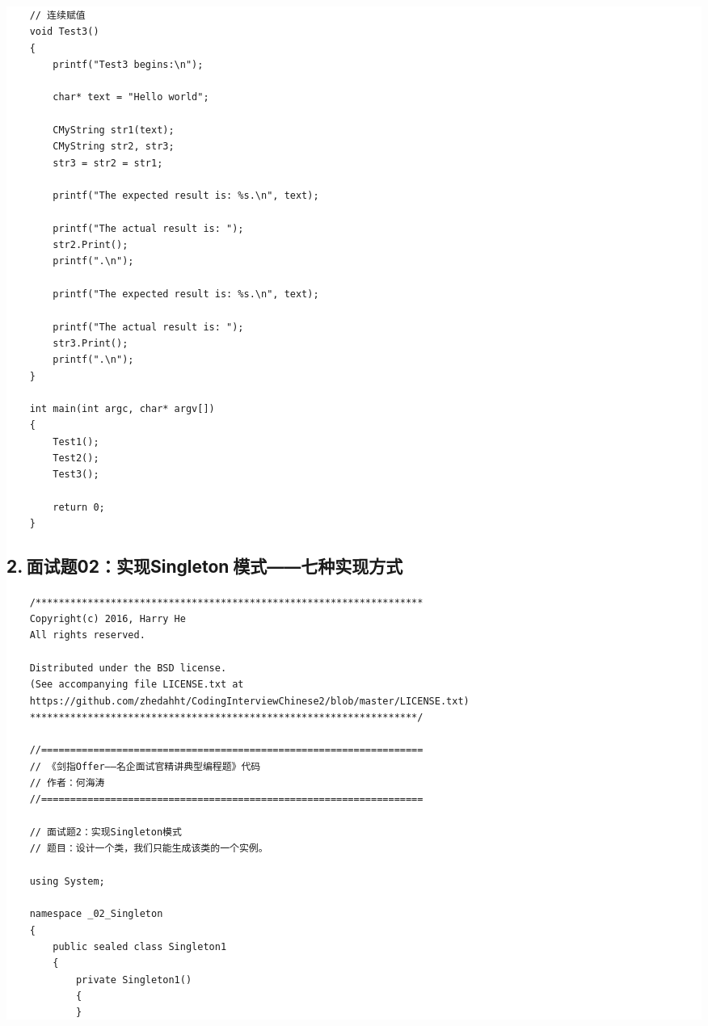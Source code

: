 		// 连续赋值
		void Test3()
		{
		    printf("Test3 begins:\n");
		
		    char* text = "Hello world";
		
		    CMyString str1(text);
		    CMyString str2, str3;
		    str3 = str2 = str1;
		
		    printf("The expected result is: %s.\n", text);
		
		    printf("The actual result is: ");
		    str2.Print();
		    printf(".\n");
		
		    printf("The expected result is: %s.\n", text);
		
		    printf("The actual result is: ");
		    str3.Print();
		    printf(".\n");
		}
		
		int main(int argc, char* argv[])
		{
		    Test1();
		    Test2();
		    Test3();
		
		    return 0;
		}


<h2 id="2">2. <span id="jump2">面试题02：实现Singleton 模式——七种实现方式</span></h2>
		
		/*******************************************************************
		Copyright(c) 2016, Harry He
		All rights reserved.
		
		Distributed under the BSD license.
		(See accompanying file LICENSE.txt at
		https://github.com/zhedahht/CodingInterviewChinese2/blob/master/LICENSE.txt)
		*******************************************************************/
		
		//==================================================================
		// 《剑指Offer——名企面试官精讲典型编程题》代码
		// 作者：何海涛
		//==================================================================
		
		// 面试题2：实现Singleton模式
		// 题目：设计一个类，我们只能生成该类的一个实例。
		
		using System;
		
		namespace _02_Singleton
		{
		    public sealed class Singleton1
		    {
		        private Singleton1()
		        {
		        }
		